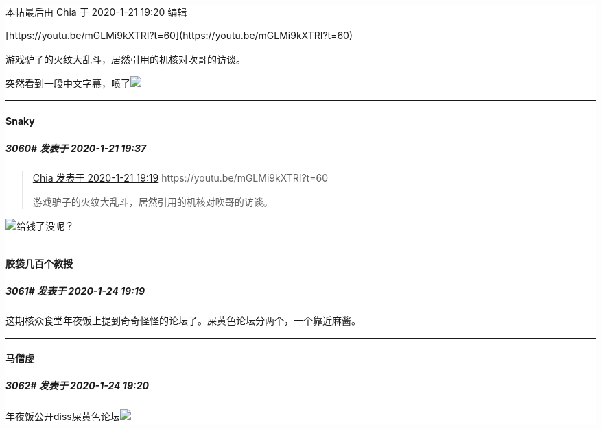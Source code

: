 

 本帖最后由 Chia 于 2020-1-21 19:20 编辑 

[https://youtu.be/mGLMi9kXTRI?t=60](https://youtu.be/mGLMi9kXTRI?t=60)


游戏驴子的火纹大乱斗，居然引用的机核对吹哥的访谈。

突然看到一段中文字幕，喷了<img src="https://static.saraba1st.com/image/smiley/face2017/068.png" referrerpolicy="no-referrer">







-----

####  Snaky  
##### 3060#       发表于 2020-1-21 19:37



<blockquote><a href="httphttps://bbs.saraba1st.com/2b/forum.php?mod=redirect&amp;goto=findpost&amp;pid=46213826&amp;ptid=1556697" target="_blank">Chia 发表于 2020-1-21 19:19</a>
https://youtu.be/mGLMi9kXTRI?t=60


游戏驴子的火纹大乱斗，居然引用的机核对吹哥的访谈。</blockquote>
<img src="https://static.saraba1st.com/image/smiley/face2017/048.png" referrerpolicy="no-referrer">给钱了没呢？







-----

####  胶袋几百个教授  
##### 3061#       发表于 2020-1-24 19:19




这期核众食堂年夜饭上提到奇奇怪怪的论坛了。屎黄色论坛分两个，一个靠近麻酱。







-----

####  马僧虔  
##### 3062#       发表于 2020-1-24 19:20




年夜饭公开diss屎黄色论坛<img src="https://static.saraba1st.com/image/smiley/face2017/068.png" referrerpolicy="no-referrer">




